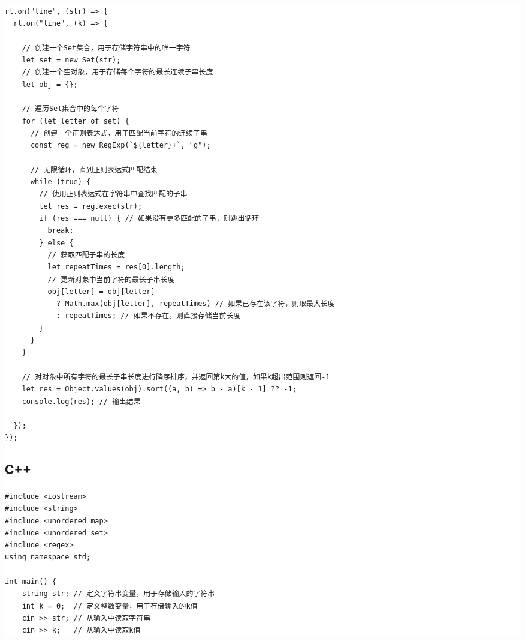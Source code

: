      
    rl.on("line", (str) => {  
      rl.on("line", (k) => {  
    
        // 创建一个Set集合，用于存储字符串中的唯一字符
        let set = new Set(str);
        // 创建一个空对象，用于存储每个字符的最长连续子串长度
        let obj = {};
    
        // 遍历Set集合中的每个字符
        for (let letter of set) {
          // 创建一个正则表达式，用于匹配当前字符的连续子串
          const reg = new RegExp(`${letter}+`, "g");
    
          // 无限循环，直到正则表达式匹配结束
          while (true) {
            // 使用正则表达式在字符串中查找匹配的子串
            let res = reg.exec(str);
            if (res === null) { // 如果没有更多匹配的子串，则跳出循环
              break;
            } else {
              // 获取匹配子串的长度
              let repeatTimes = res[0].length;
              // 更新对象中当前字符的最长子串长度
              obj[letter] = obj[letter]
                ? Math.max(obj[letter], repeatTimes) // 如果已存在该字符，则取最大长度
                : repeatTimes; // 如果不存在，则直接存储当前长度
            }
          }
        }
    
        // 对对象中所有字符的最长子串长度进行降序排序，并返回第k大的值，如果k超出范围则返回-1
        let res = Object.values(obj).sort((a, b) => b - a)[k - 1] ?? -1;
        console.log(res); // 输出结果
    
      });
    });
    

## C++

    
    
    #include <iostream>       
    #include <string>        
    #include <unordered_map>  
    #include <unordered_set> 
    #include <regex>         
    using namespace std;
    
    int main() {
        string str; // 定义字符串变量，用于存储输入的字符串
        int k = 0;  // 定义整数变量，用于存储输入的k值
        cin >> str; // 从输入中读取字符串
        cin >> k;   // 从输入中读取k值
    